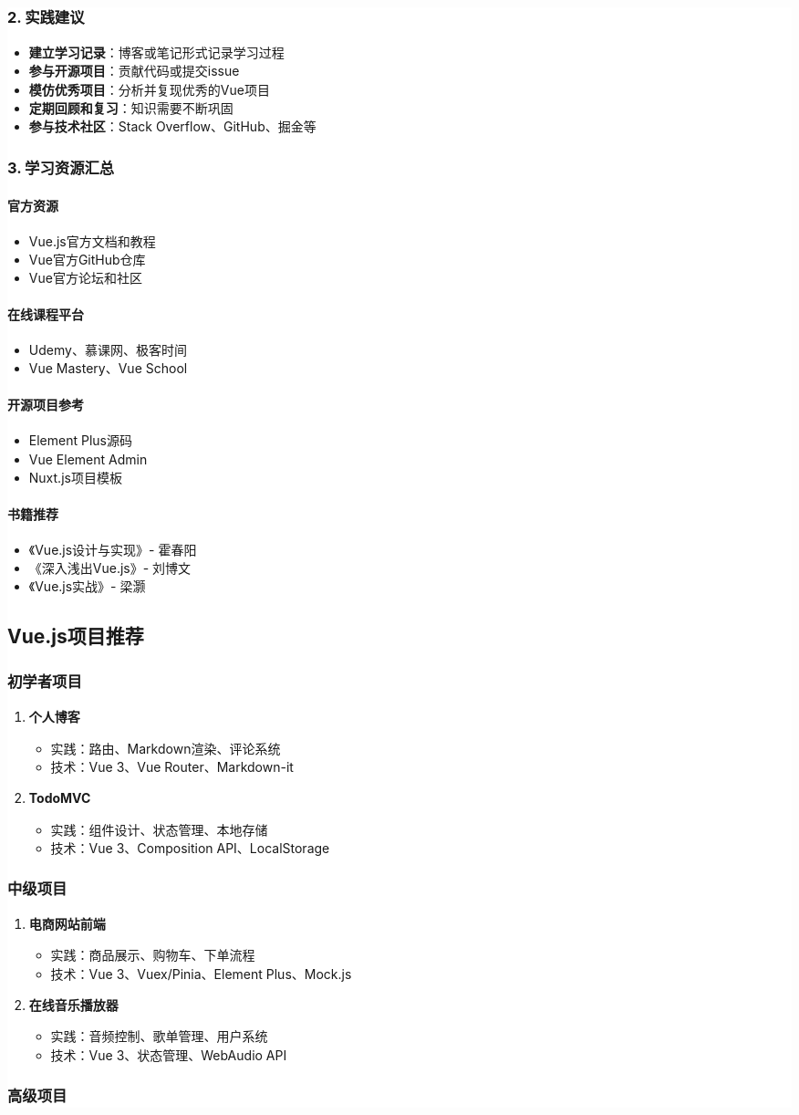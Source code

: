 ### 2. 实践建议

- **建立学习记录**：博客或笔记形式记录学习过程
- **参与开源项目**：贡献代码或提交issue
- **模仿优秀项目**：分析并复现优秀的Vue项目
- **定期回顾和复习**：知识需要不断巩固
- **参与技术社区**：Stack Overflow、GitHub、掘金等

### 3. 学习资源汇总

#### 官方资源
- Vue.js官方文档和教程
- Vue官方GitHub仓库
- Vue官方论坛和社区

#### 在线课程平台
- Udemy、慕课网、极客时间
- Vue Mastery、Vue School

#### 开源项目参考
- Element Plus源码
- Vue Element Admin
- Nuxt.js项目模板

#### 书籍推荐
- 《Vue.js设计与实现》- 霍春阳
- 《深入浅出Vue.js》- 刘博文
- 《Vue.js实战》- 梁灏

## Vue.js项目推荐

### 初学者项目

1. **个人博客**
   - 实践：路由、Markdown渲染、评论系统
   - 技术：Vue 3、Vue Router、Markdown-it

2. **TodoMVC**
   - 实践：组件设计、状态管理、本地存储
   - 技术：Vue 3、Composition API、LocalStorage

### 中级项目

1. **电商网站前端**
   - 实践：商品展示、购物车、下单流程
   - 技术：Vue 3、Vuex/Pinia、Element Plus、Mock.js

2. **在线音乐播放器**
   - 实践：音频控制、歌单管理、用户系统
   - 技术：Vue 3、状态管理、WebAudio API

### 高级项目
